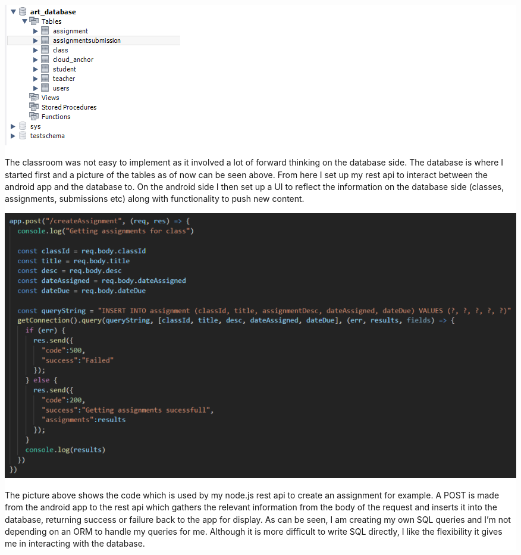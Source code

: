![Proposal](images/database.png "Database")

The classroom was not easy to implement as it involved a lot of forward thinking on the database side. The database is where I started first and a picture of the tables as of now can be seen above. From here I set up my rest api to interact between the android app and the database to. On the android side I then set up a UI to reflect the information on the database side (classes, assignments, submissions etc) along with functionality to push new content.

![Proposal](images/node.png "Node")


The picture above shows the code which is used by my node.js rest api to create an assignment for example. A POST is made from the android app to the rest api which gathers the relevant information from the body of the request and inserts it into the database, returning success or failure back to the app for display. As can be seen, I am creating my own SQL queries and I’m not depending on an ORM to handle my queries for me. Although it is more difficult to write SQL directly, I like the flexibility it gives me in interacting with the database.
